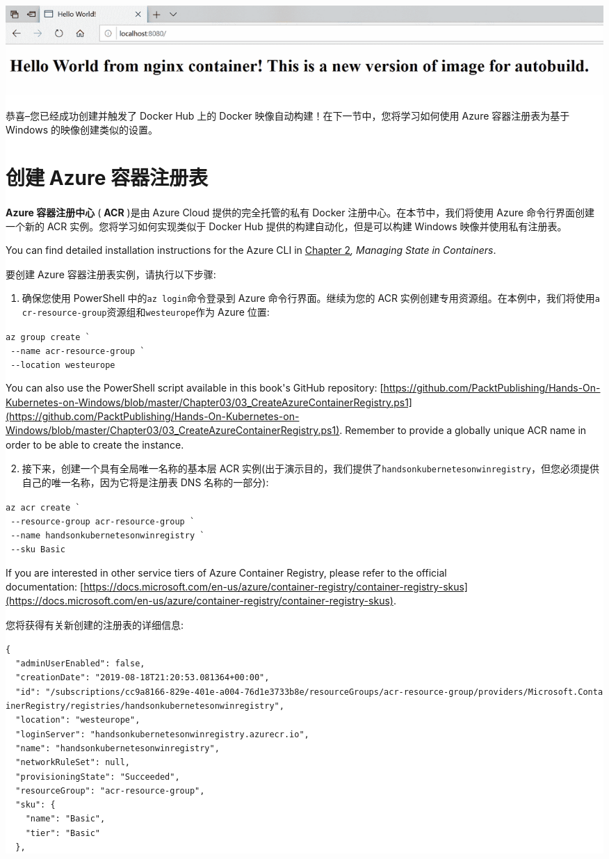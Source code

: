 ![](img/1fdd74ee-dd50-4340-99f3-d08b0c09d6b0.png)

恭喜–您已经成功创建并触发了 Docker Hub 上的 Docker 映像自动构建！在下一节中，您将学习如何使用 Azure 容器注册表为基于 Windows 的映像创建类似的设置。

# 创建 Azure 容器注册表

**Azure 容器注册中心** ( **ACR** )是由 Azure Cloud 提供的完全托管的私有 Docker 注册中心。在本节中，我们将使用 Azure 命令行界面创建一个新的 ACR 实例。您将学习如何实现类似于 Docker Hub 提供的构建自动化，但是可以构建 Windows 映像并使用私有注册表。

You can find detailed installation instructions for the Azure CLI in [Chapter 2](02.html)*, Managing State in Containers*.

要创建 Azure 容器注册表实例，请执行以下步骤:

1.  确保您使用 PowerShell 中的`az login`命令登录到 Azure 命令行界面。继续为您的 ACR 实例创建专用资源组。在本例中，我们将使用`acr-resource-group`资源组和`westeurope`作为 Azure 位置:

```
az group create `
 --name acr-resource-group `
 --location westeurope

```

You can also use the PowerShell script available in this book's GitHub repository: [https://github.com/PacktPublishing/Hands-On-Kubernetes-on-Windows/blob/master/Chapter03/03_CreateAzureContainerRegistry.ps1](https://github.com/PacktPublishing/Hands-On-Kubernetes-on-Windows/blob/master/Chapter03/03_CreateAzureContainerRegistry.ps1). Remember to provide a globally unique ACR name in order to be able to create the instance.

2.  接下来，创建一个具有全局唯一名称的基本层 ACR 实例(出于演示目的，我们提供了`handsonkubernetesonwinregistry`，但您必须提供自己的唯一名称，因为它将是注册表 DNS 名称的一部分):

```
az acr create `
 --resource-group acr-resource-group `
 --name handsonkubernetesonwinregistry `
 --sku Basic
```

If you are interested in other service tiers of Azure Container Registry, please refer to the official documentation: [https://docs.microsoft.com/en-us/azure/container-registry/container-registry-skus](https://docs.microsoft.com/en-us/azure/container-registry/container-registry-skus).

您将获得有关新创建的注册表的详细信息:

```
{
  "adminUserEnabled": false,
  "creationDate": "2019-08-18T21:20:53.081364+00:00",
  "id": "/subscriptions/cc9a8166-829e-401e-a004-76d1e3733b8e/resourceGroups/acr-resource-group/providers/Microsoft.ContainerRegistry/registries/handsonkubernetesonwinregistry",
  "location": "westeurope",
  "loginServer": "handsonkubernetesonwinregistry.azurecr.io",
  "name": "handsonkubernetesonwinregistry",
  "networkRuleSet": null,
  "provisioningState": "Succeeded",
  "resourceGroup": "acr-resource-group",
  "sku": {
    "name": "Basic",
    "tier": "Basic"
  },
```